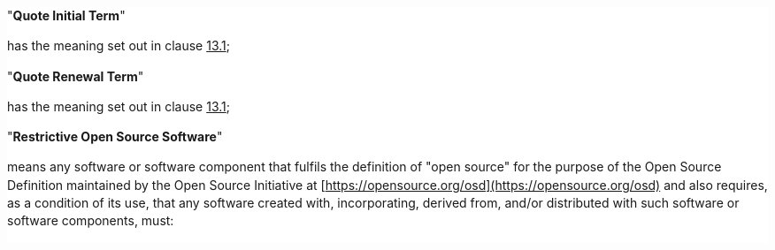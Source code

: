 </td>

</tr>

<tr style="vertical-align: top;">

<td>

</td>

<td style="padding-top: 3mm; text-indent: -1.5mm;">

"**Quote Initial Term**"

</td>

<td style="padding-top: 3mm;">

has the meaning set out in clause [13.1](#13.1);

</td>

</tr>

<tr style="vertical-align: top;">

<td>

</td>

<td style="padding-top: 3mm; text-indent: -1.5mm;">

"**Quote Renewal Term**"

</td>

<td style="padding-top: 3mm;">

has the meaning set out in clause [13.1](#2.1);

</td>

</tr>

<tr style="vertical-align: top;">

<td>

</td>

<td style="padding-top: 3mm; text-indent: -1.5mm;">

"**Restrictive Open Source Software**"

</td>

<td style="padding-top: 3mm;">

means any software or software component that fulfils the definition of "open source" for the purpose of the Open Source Definition maintained by the Open Source Initiative at [https://opensource.org/osd](https://opensource.org/osd) and also requires, as a condition of its use, that any software created with, incorporating, derived from, and/or distributed with such software or software components, must:

<table>

